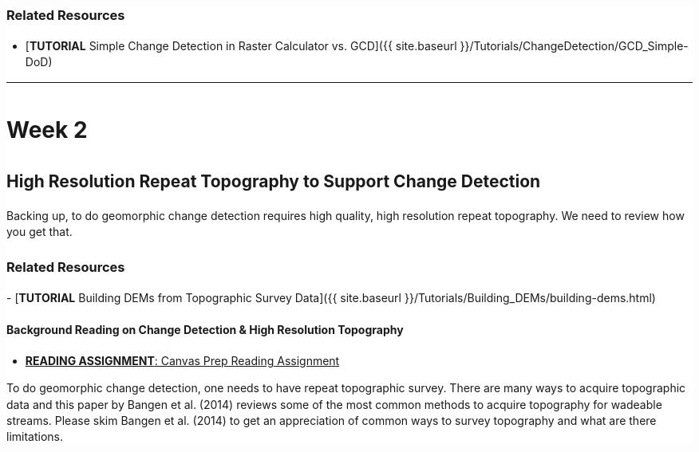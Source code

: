 <div  class="responsive-embed widescreen">
	<iframe src="https://docs.google.com/presentation/d/e/2PACX-1vQ2Q60S_nR7e6KDSPpAMtlFu9VF3gbFKiYXA9Sfbpj1A3-XFj0lnoNGGvYMPuBrbN7AkVo_VJDtFFD3/embed?start=false&loop=false&delayms=3000" frameborder="0" width="960" height="749" allowfullscreen="true" mozallowfullscreen="true" webkitallowfullscreen="true"></iframe>
</div>

### Related Resources

- <i class="fa fa-graduation-cap" aria-hidden="true"></i>
[**TUTORIAL** Simple Change Detection in Raster Calculator vs. GCD]({{ site.baseurl }}/Tutorials/ChangeDetection/GCD_Simple-DoD)

----
# Week 2


## High Resolution Repeat Topography to Support Change Detection

Backing up, to do geomorphic change detection requires high quality, high resolution repeat topography. We need to review how you get that.

<div  class="responsive-embed widescreen">
	<iframe src="https://docs.google.com/presentation/d/e/2PACX-1vQGSNQ3pGAiI1yxzS3_BdZZEIIK30jhtQquuOXTHX6HfIp-Z-ySqAFm_iruHXJ-alMu51sQEuJFwJq-/embed?start=false&loop=false&delayms=3000" frameborder="0" width="960" height="749" allowfullscreen="true" mozallowfullscreen="true" webkitallowfullscreen="true"></iframe>
</div>

### Related Resources

-<i class="fa fa-graduation-cap" aria-hidden="true"></i>
[**TUTORIAL** Building DEMs from Topographic Survey Data]({{ site.baseurl }}/Tutorials/Building_DEMs/building-dems.html)

<div  class="responsive-embed widescreen">
	<iframe src="https://docs.google.com/presentation/d/e/2PACX-1vTso96X4e_DmjjslEcJKNDsQ5cG9qcrZebShuekKqG8eJTORaFzSTQ6ZHVFDzJaupbslVCF1hCfje7d/embed?start=false&loop=false&delayms=3000" frameborder="0" width="960" height="749" allowfullscreen="true" mozallowfullscreen="true" webkitallowfullscreen="true"></iframe>
</div>


#### Background Reading on Change Detection & High Resolution Topography

- <i class="fa fa-book" aria-hidden="true"></i> [**READING ASSIGNMENT**: Canvas Prep Reading Assignment](https://usu.instructure.com/courses/532404/assignments/2616300)

To do geomorphic change detection, one needs to have repeat topographic survey. There are many ways to acquire topographic data and this paper by Bangen et al. (2014) reviews some of the most common methods to acquire topography for wadeable streams. Please skim Bangen et al. (2014) to get an appreciation of common ways to survey topography and what are there limitations. 
